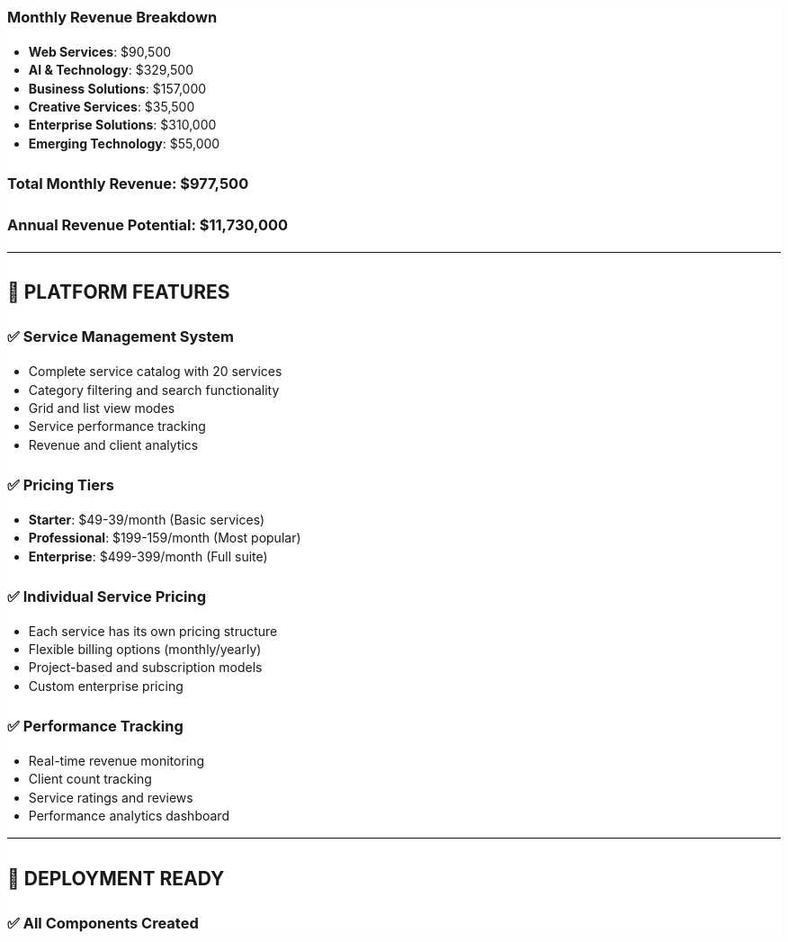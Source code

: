 ### **Monthly Revenue Breakdown**

- **Web Services**: $90,500
- **AI & Technology**: $329,500
- **Business Solutions**: $157,000
- **Creative Services**: $35,500
- **Enterprise Solutions**: $310,000
- **Emerging Technology**: $55,000

### **Total Monthly Revenue**: $977,500

### **Annual Revenue Potential**: $11,730,000

---

## 🎨 **PLATFORM FEATURES**

### **✅ Service Management System**

- Complete service catalog with 20 services
- Category filtering and search functionality
- Grid and list view modes
- Service performance tracking
- Revenue and client analytics

### **✅ Pricing Tiers**

- **Starter**: $49-39/month (Basic services)
- **Professional**: $199-159/month (Most popular)
- **Enterprise**: $499-399/month (Full suite)

### **✅ Individual Service Pricing**

- Each service has its own pricing structure
- Flexible billing options (monthly/yearly)
- Project-based and subscription models
- Custom enterprise pricing

### **✅ Performance Tracking**

- Real-time revenue monitoring
- Client count tracking
- Service ratings and reviews
- Performance analytics dashboard

---

## 🚀 **DEPLOYMENT READY**

### **✅ All Components Created**
